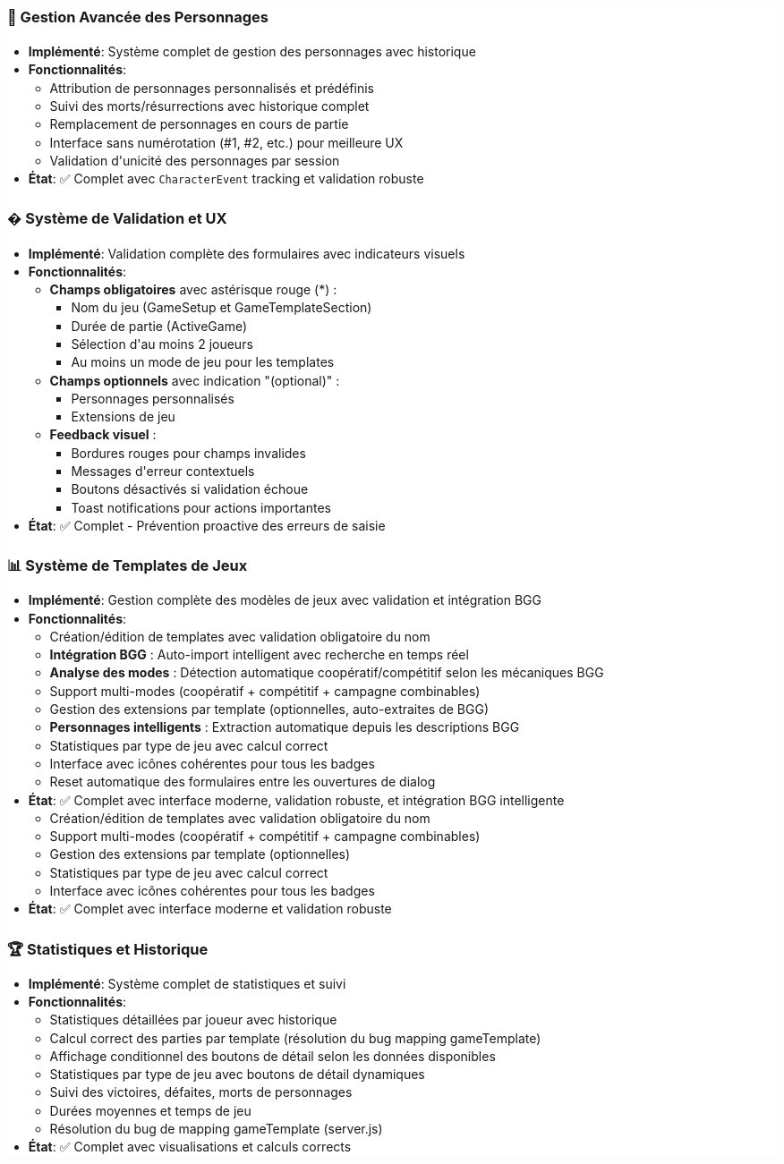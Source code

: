 ### 👥 Gestion Avancée des Personnages
- **Implémenté**: Système complet de gestion des personnages avec historique
- **Fonctionnalités**:
  - Attribution de personnages personnalisés et prédéfinis
  - Suivi des morts/résurrections avec historique complet
  - Remplacement de personnages en cours de partie
  - Interface sans numérotation (#1, #2, etc.) pour meilleure UX
  - Validation d'unicité des personnages par session
- **État**: ✅ Complet avec `CharacterEvent` tracking et validation robuste

### � Système de Validation et UX
- **Implémenté**: Validation complète des formulaires avec indicateurs visuels
- **Fonctionnalités**:
  - **Champs obligatoires** avec astérisque rouge (*) :
    - Nom du jeu (GameSetup et GameTemplateSection)
    - Durée de partie (ActiveGame)
    - Sélection d'au moins 2 joueurs
    - Au moins un mode de jeu pour les templates
  - **Champs optionnels** avec indication "(optional)" :
    - Personnages personnalisés
    - Extensions de jeu
  - **Feedback visuel** :
    - Bordures rouges pour champs invalides
    - Messages d'erreur contextuels
    - Boutons désactivés si validation échoue
    - Toast notifications pour actions importantes
- **État**: ✅ Complet - Prévention proactive des erreurs de saisie

### 📊 Système de Templates de Jeux
- **Implémenté**: Gestion complète des modèles de jeux avec validation et intégration BGG
- **Fonctionnalités**:
  - Création/édition de templates avec validation obligatoire du nom
  - **Intégration BGG** : Auto-import intelligent avec recherche en temps réel
  - **Analyse des modes** : Détection automatique coopératif/compétitif selon les mécaniques BGG
  - Support multi-modes (coopératif + compétitif + campagne combinables)
  - Gestion des extensions par template (optionnelles, auto-extraites de BGG)
  - **Personnages intelligents** : Extraction automatique depuis les descriptions BGG
  - Statistiques par type de jeu avec calcul correct
  - Interface avec icônes cohérentes pour tous les badges
  - Reset automatique des formulaires entre les ouvertures de dialog
- **État**: ✅ Complet avec interface moderne, validation robuste, et intégration BGG intelligente
  - Création/édition de templates avec validation obligatoire du nom
  - Support multi-modes (coopératif + compétitif + campagne combinables)
  - Gestion des extensions par template (optionnelles)
  - Statistiques par type de jeu avec calcul correct
  - Interface avec icônes cohérentes pour tous les badges
- **État**: ✅ Complet avec interface moderne et validation robuste

### 🏆 Statistiques et Historique
- **Implémenté**: Système complet de statistiques et suivi
- **Fonctionnalités**:
  - Statistiques détaillées par joueur avec historique
  - Calcul correct des parties par template (résolution du bug mapping gameTemplate)
  - Affichage conditionnel des boutons de détail selon les données disponibles
  - Statistiques par type de jeu avec boutons de détail dynamiques
  - Suivi des victoires, défaites, morts de personnages
  - Durées moyennes et temps de jeu
  - Résolution du bug de mapping gameTemplate (server.js)
- **État**: ✅ Complet avec visualisations et calculs corrects
